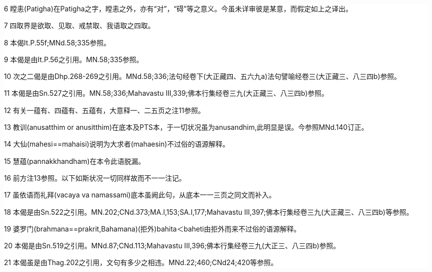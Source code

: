 6 瞠恚(Patigha)在Patigha之字，瞠恚之外，亦有“对”，“碍”等之意义。今虽未详审彼是某意，而假定如上之译出。

7 四取界是欲取、见取、戒禁取、我语取之四取。

8 本偈It.P.55f;MNd.58;335参照。

9 本偈是由It.P.56之引用。MN.58;335参照。

10 次之二偈是由Dhp.268-269之引用。MNd.58;336;法句经卷下(大正藏四、五六九a)法句譬喻经卷三(大正藏三、八三四b)参照。

11 本偈是由Sn.527之引用。MN.58;336;Mahavastu III,339;佛本行集经卷三九(大正藏三、八三四b)参照。

12 有关一蕴有、四蕴有、五蕴有，大意释一、二五页之注11参照。

13 教训(anusatthim or anusitthim)在底本及PTS本，于一切状况虽为anusandhim,此明显是误。今参照MNd.140订正。

14 大仙(mahesi==mahaisi)说明为大求者(mahaesin)不过俗的语源解释。

15 慧蕴(pannakkhandham)在本令此语脱漏。

16 前方注13参照。以下如斯状况一切同样故而不一一注记。

17 虽依语而礼拜(vacaya va namassami)底本虽阙此句，从底本一一三页之同文而补入。

18 本偈是由Sn.522之引用。MN.202;CNd.373;MA.I,153;SA.I,177;Mahavastu III,397;佛本行集经卷三九(大正藏三、八三四b)等参照。

19 婆罗门(brahmana==prakrit,Bahamana)(拒外)bahita＜baheti由拒外而来不过俗的语源解释。

20 本偈是由Sn.519之引用。MNd.87;CNd.113;Mahavastu III,396;佛本行集经卷三九(大正三、八三四b)参照。

21 本偈虽是由Thag.202之引用，文句有多少之相违。MNd.22;460;CNd24;420等参照。